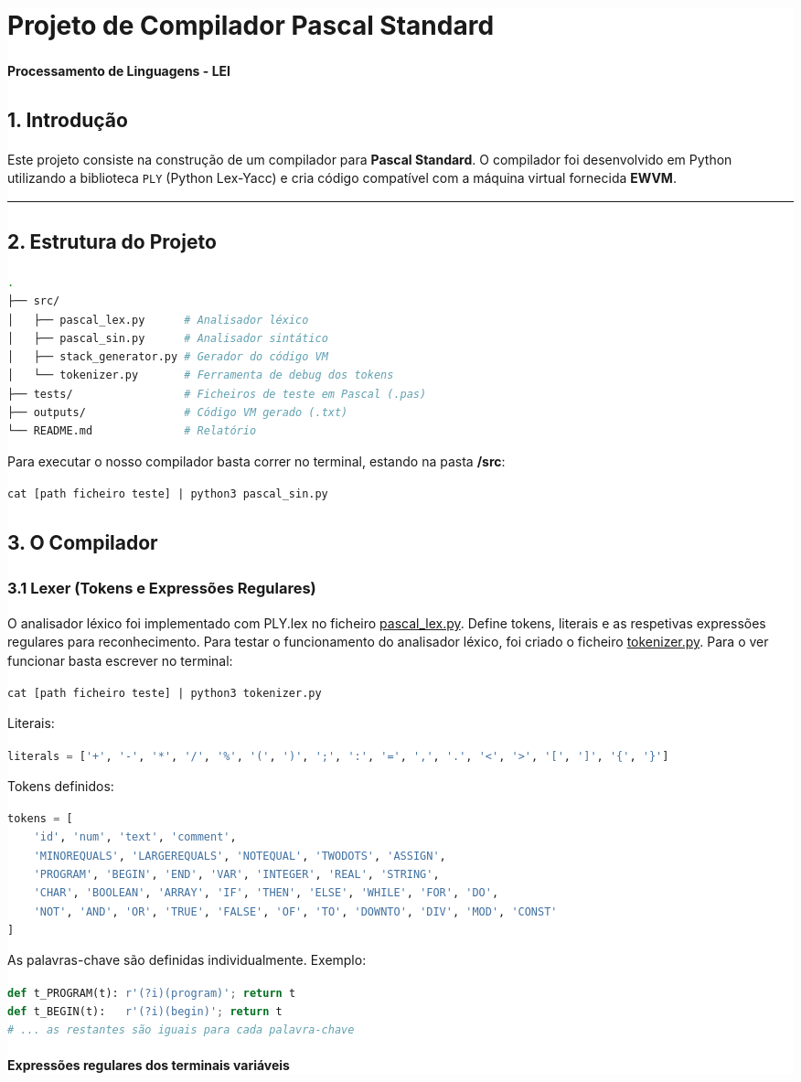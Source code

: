 # Projeto de Compilador Pascal Standard
**Processamento de Linguagens - LEI**

## 1. Introdução

Este projeto consiste na construção de um compilador para **Pascal Standard**. O compilador foi desenvolvido em Python utilizando a biblioteca `PLY` (Python Lex-Yacc) e cria código compatível com a máquina virtual fornecida **EWVM**.

---

## 2. Estrutura do Projeto

```bash
.
├── src/
│   ├── pascal_lex.py      # Analisador léxico
│   ├── pascal_sin.py      # Analisador sintático
│   ├── stack_generator.py # Gerador do código VM
│   └── tokenizer.py       # Ferramenta de debug dos tokens
├── tests/                 # Ficheiros de teste em Pascal (.pas)
├── outputs/               # Código VM gerado (.txt)
└── README.md              # Relatório
```
Para executar o nosso compilador basta correr no terminal, estando na pasta **/src**:
```
cat [path ficheiro teste] | python3 pascal_sin.py
```

## 3. O Compilador

### 3.1 Lexer (Tokens e Expressões Regulares)

O analisador léxico foi implementado com PLY.lex no ficheiro [pascal_lex.py](./src/pascal_lex.py). Define tokens, literais e as respetivas expressões regulares para reconhecimento. Para testar o funcionamento do analisador léxico, foi criado o ficheiro [tokenizer.py](./src/tokenizer.py). Para o ver funcionar basta escrever no terminal:
```
cat [path ficheiro teste] | python3 tokenizer.py 
```

Literais:

```python
literals = ['+', '-', '*', '/', '%', '(', ')', ';', ':', '=', ',', '.', '<', '>', '[', ']', '{', '}']
```

Tokens definidos:
```python
tokens = [
    'id', 'num', 'text', 'comment',
    'MINOREQUALS', 'LARGEREQUALS', 'NOTEQUAL', 'TWODOTS', 'ASSIGN',
    'PROGRAM', 'BEGIN', 'END', 'VAR', 'INTEGER', 'REAL', 'STRING',
    'CHAR', 'BOOLEAN', 'ARRAY', 'IF', 'THEN', 'ELSE', 'WHILE', 'FOR', 'DO',
    'NOT', 'AND', 'OR', 'TRUE', 'FALSE', 'OF', 'TO', 'DOWNTO', 'DIV', 'MOD', 'CONST'
]
```
As palavras-chave são definidas individualmente. Exemplo:
```python
def t_PROGRAM(t): r'(?i)(program)'; return t
def t_BEGIN(t):   r'(?i)(begin)'; return t
# ... as restantes são iguais para cada palavra-chave
```
#### Expressões regulares dos terminais variáveis